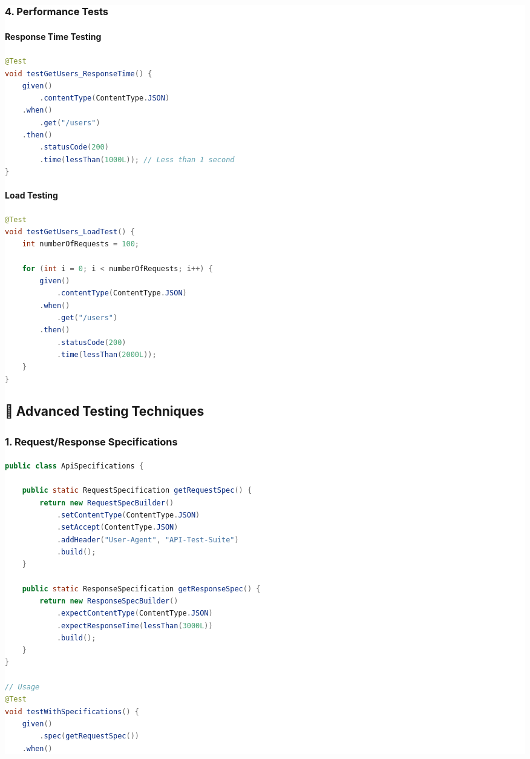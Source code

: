 ### 4. Performance Tests

#### Response Time Testing
```java
@Test
void testGetUsers_ResponseTime() {
    given()
        .contentType(ContentType.JSON)
    .when()
        .get("/users")
    .then()
        .statusCode(200)
        .time(lessThan(1000L)); // Less than 1 second
}
```

#### Load Testing
```java
@Test
void testGetUsers_LoadTest() {
    int numberOfRequests = 100;
    
    for (int i = 0; i < numberOfRequests; i++) {
        given()
            .contentType(ContentType.JSON)
        .when()
            .get("/users")
        .then()
            .statusCode(200)
            .time(lessThan(2000L));
    }
}
```

## 🔧 Advanced Testing Techniques

### 1. Request/Response Specifications

```java
public class ApiSpecifications {
    
    public static RequestSpecification getRequestSpec() {
        return new RequestSpecBuilder()
            .setContentType(ContentType.JSON)
            .setAccept(ContentType.JSON)
            .addHeader("User-Agent", "API-Test-Suite")
            .build();
    }
    
    public static ResponseSpecification getResponseSpec() {
        return new ResponseSpecBuilder()
            .expectContentType(ContentType.JSON)
            .expectResponseTime(lessThan(3000L))
            .build();
    }
}

// Usage
@Test
void testWithSpecifications() {
    given()
        .spec(getRequestSpec())
    .when()
```